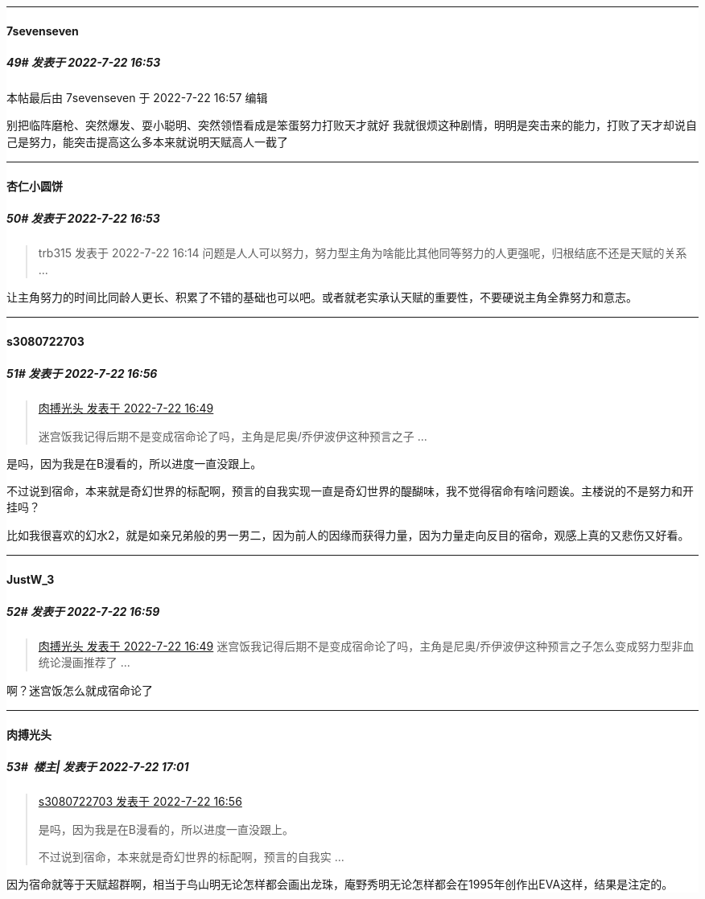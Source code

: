 *****

####  7sevenseven  
##### 49#       发表于 2022-7-22 16:53

 本帖最后由 7sevenseven 于 2022-7-22 16:57 编辑 

别把临阵磨枪、突然爆发、耍小聪明、突然领悟看成是笨蛋努力打败天才就好
我就很烦这种剧情，明明是突击来的能力，打败了天才却说自己是努力，能突击提高这么多本来就说明天赋高人一截了

*****

####  杏仁小圆饼  
##### 50#       发表于 2022-7-22 16:53

<blockquote>trb315 发表于 2022-7-22 16:14
问题是人人可以努力，努力型主角为啥能比其他同等努力的人更强呢，归根结底不还是天赋的关系 ...</blockquote>
让主角努力的时间比同龄人更长、积累了不错的基础也可以吧。或者就老实承认天赋的重要性，不要硬说主角全靠努力和意志。

*****

####  s3080722703  
##### 51#       发表于 2022-7-22 16:56

<blockquote><a href="httphttps://bbs.saraba1st.com/2b/forum.php?mod=redirect&amp;goto=findpost&amp;pid=56751043&amp;ptid=2082576" target="_blank">肉搏光头 发表于 2022-7-22 16:49</a>

迷宫饭我记得后期不是变成宿命论了吗，主角是尼奥/乔伊波伊这种预言之子 ...</blockquote>
是吗，因为我是在B漫看的，所以进度一直没跟上。

不过说到宿命，本来就是奇幻世界的标配啊，预言的自我实现一直是奇幻世界的醍醐味，我不觉得宿命有啥问题诶。主楼说的不是努力和开挂吗？

比如我很喜欢的幻水2，就是如亲兄弟般的男一男二，因为前人的因缘而获得力量，因为力量走向反目的宿命，观感上真的又悲伤又好看。

*****

####  JustW_3  
##### 52#       发表于 2022-7-22 16:59

<blockquote><a href="httphttps://bbs.saraba1st.com/2b/forum.php?mod=redirect&amp;goto=findpost&amp;pid=56751043&amp;ptid=2082576" target="_blank">肉搏光头 发表于 2022-7-22 16:49</a>
迷宫饭我记得后期不是变成宿命论了吗，主角是尼奥/乔伊波伊这种预言之子怎么变成努力型非血统论漫画推荐了 ...</blockquote>
啊？迷宫饭怎么就成宿命论了

*****

####  肉搏光头  
##### 53#         楼主| 发表于 2022-7-22 17:01

<blockquote><a href="httphttps://bbs.saraba1st.com/2b/forum.php?mod=redirect&amp;goto=findpost&amp;pid=56751146&amp;ptid=2082576" target="_blank">s3080722703 发表于 2022-7-22 16:56</a>

是吗，因为我是在B漫看的，所以进度一直没跟上。

不过说到宿命，本来就是奇幻世界的标配啊，预言的自我实 ...</blockquote>
因为宿命就等于天赋超群啊，相当于鸟山明无论怎样都会画出龙珠，庵野秀明无论怎样都会在1995年创作出EVA这样，结果是注定的。
